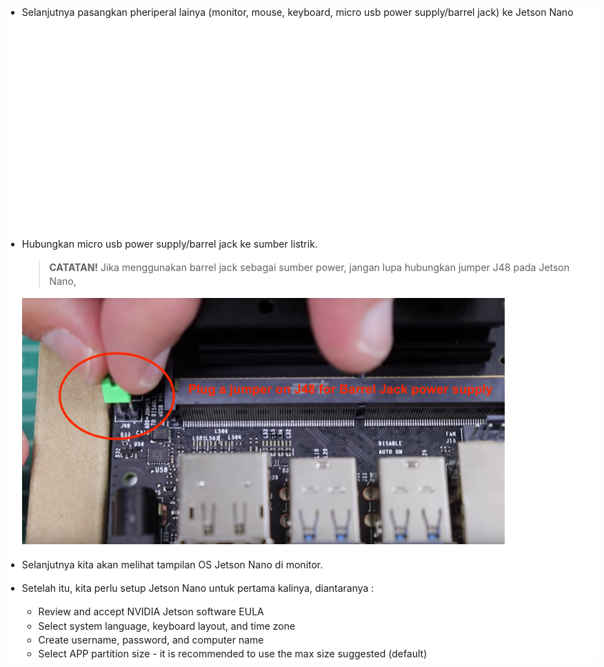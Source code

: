 -   Selanjutnya pasangkan pheriperal lainya (monitor, mouse, keyboard, micro usb power supply/barrel jack) ke Jetson Nano

    ![](resources/peripheral-jack.gif)

-   Hubungkan micro usb power supply/barrel jack ke sumber listrik.

    > **CATATAN!** Jika menggunakan barrel jack sebagai sumber power, jangan lupa hubungkan jumper J48 pada Jetson Nano,

    ![](resources/power-jumper.png)

-   Selanjutnya kita akan melihat tampilan OS Jetson Nano di monitor.

-   Setelah itu, kita perlu setup Jetson Nano untuk pertama kalinya, diantaranya :

    -   Review and accept NVIDIA Jetson software EULA
    -   Select system language, keyboard layout, and time zone
    -   Create username, password, and computer name
    -   Select APP partition size - it is recommended to use the max size suggested (default)
